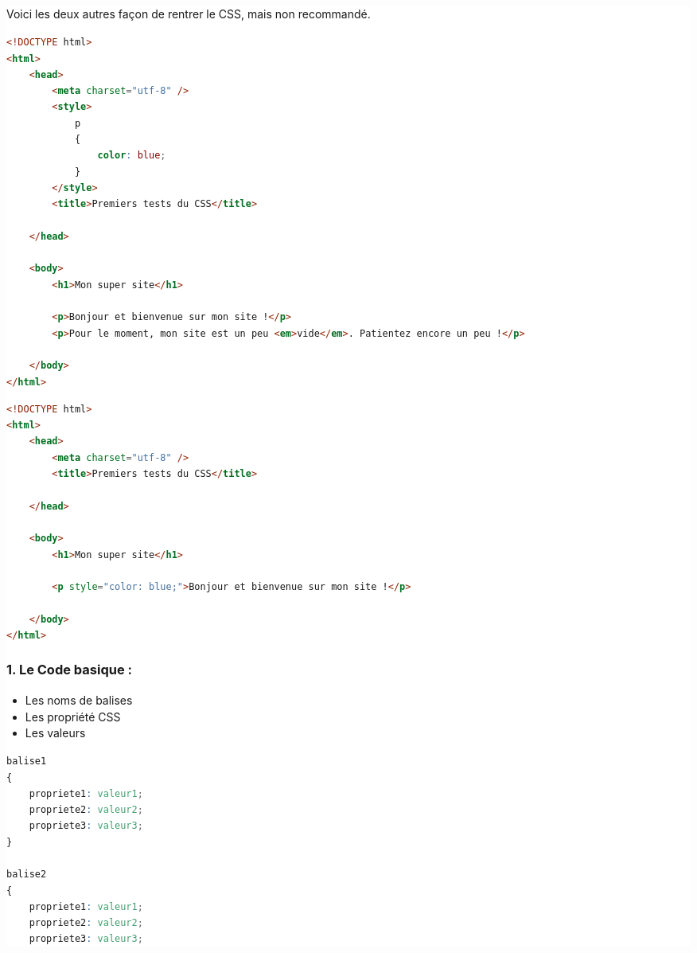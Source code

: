 
Voici les deux autres façon de rentrer le CSS, mais non recommandé.

```html
<!DOCTYPE html>
<html>
    <head>
        <meta charset="utf-8" />
        <style>
            p
            {
                color: blue;
            }
        </style>
        <title>Premiers tests du CSS</title>

    </head>

    <body>
        <h1>Mon super site</h1>

        <p>Bonjour et bienvenue sur mon site !</p>
        <p>Pour le moment, mon site est un peu <em>vide</em>. Patientez encore un peu !</p>

    </body>
</html>
```


```html
<!DOCTYPE html>
<html>
    <head>
        <meta charset="utf-8" />
        <title>Premiers tests du CSS</title>

    </head>

    <body>
        <h1>Mon super site</h1>

        <p style="color: blue;">Bonjour et bienvenue sur mon site !</p>

    </body>
</html>
```


### 1. Le Code basique :

- Les noms de balises
- Les propriété CSS
- Les valeurs

```css
balise1
{
    propriete1: valeur1;
    propriete2: valeur2;
    propriete3: valeur3;
}

balise2
{
    propriete1: valeur1;
    propriete2: valeur2;
    propriete3: valeur3;
```